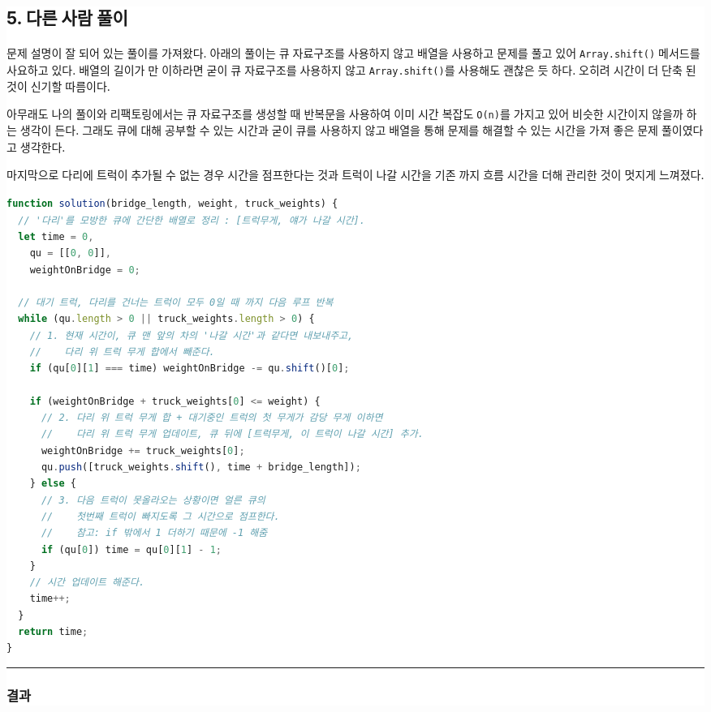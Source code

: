 
## 5. 다른 사람 풀이

문제 설명이 잘 되어 있는 풀이를 가져왔다. 아래의 풀이는 큐 자료구조를 사용하지 않고 배열을 사용하고 문제를 풀고 있어 `Array.shift()` 메서드를 사요하고 있다.
배열의 길이가 만 이하라면 굳이 큐 자료구조를 사용하지 않고 `Array.shift()`를 사용해도 괜찮은 듯 하다. 오히려 시간이 더 단축 된 것이 신기할 따름이다.

아무래도 나의 풀이와 리팩토링에서는 큐 자료구조를 생성할 때 반복문을 사용하여 이미 시간 복잡도 `O(n)`를 가지고 있어 비슷한 시간이지 않을까 하는 생각이 든다.
그래도 큐에 대해 공부할 수 있는 시간과 굳이 큐를 사용하지 않고 배열을 통해 문제를 해결할 수 있는 시간을 가져 좋은 문제 풀이였다고 생각한다.

마지막으로 다리에 트럭이 추가될 수 없는 경우 시간을 점프한다는 것과 트럭이 나갈 시간을 기존 까지 흐름 시간을 더해 관리한 것이 멋지게 느껴졌다.

```javascript
function solution(bridge_length, weight, truck_weights) {
  // '다리'를 모방한 큐에 간단한 배열로 정리 : [트럭무게, 얘가 나갈 시간].
  let time = 0,
    qu = [[0, 0]],
    weightOnBridge = 0;

  // 대기 트럭, 다리를 건너는 트럭이 모두 0일 때 까지 다음 루프 반복
  while (qu.length > 0 || truck_weights.length > 0) {
    // 1. 현재 시간이, 큐 맨 앞의 차의 '나갈 시간'과 같다면 내보내주고,
    //    다리 위 트럭 무게 합에서 빼준다.
    if (qu[0][1] === time) weightOnBridge -= qu.shift()[0];

    if (weightOnBridge + truck_weights[0] <= weight) {
      // 2. 다리 위 트럭 무게 합 + 대기중인 트럭의 첫 무게가 감당 무게 이하면
      //    다리 위 트럭 무게 업데이트, 큐 뒤에 [트럭무게, 이 트럭이 나갈 시간] 추가.
      weightOnBridge += truck_weights[0];
      qu.push([truck_weights.shift(), time + bridge_length]);
    } else {
      // 3. 다음 트럭이 못올라오는 상황이면 얼른 큐의
      //    첫번째 트럭이 빠지도록 그 시간으로 점프한다.
      //    참고: if 밖에서 1 더하기 때문에 -1 해줌
      if (qu[0]) time = qu[0][1] - 1;
    }
    // 시간 업데이트 해준다.
    time++;
  }
  return time;
}
```

---

### 결과
